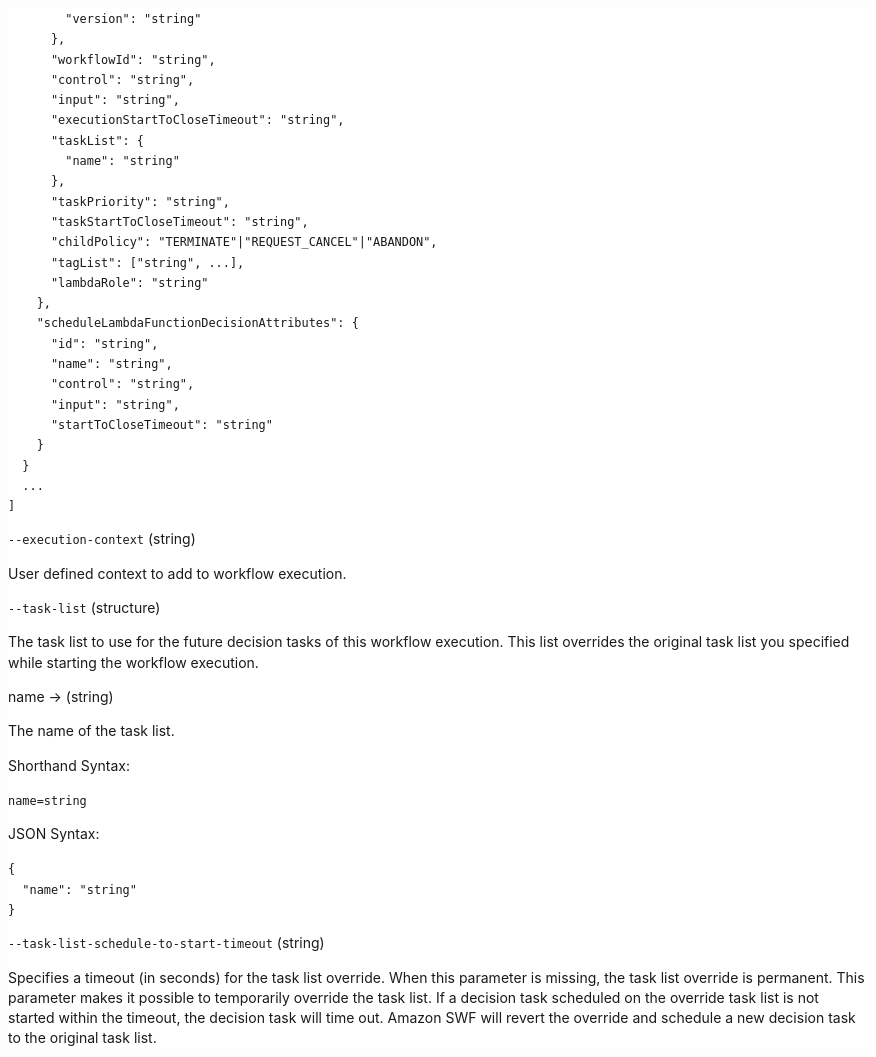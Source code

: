 ```
        "version": "string"
      },
      "workflowId": "string",
      "control": "string",
      "input": "string",
      "executionStartToCloseTimeout": "string",
      "taskList": {
        "name": "string"
      },
      "taskPriority": "string",
      "taskStartToCloseTimeout": "string",
      "childPolicy": "TERMINATE"|"REQUEST_CANCEL"|"ABANDON",
      "tagList": ["string", ...],
      "lambdaRole": "string"
    },
    "scheduleLambdaFunctionDecisionAttributes": {
      "id": "string",
      "name": "string",
      "control": "string",
      "input": "string",
      "startToCloseTimeout": "string"
    }
  }
  ...
]
```

`--execution-context` (string)

User defined context to add to workflow execution.

`--task-list` (structure)

The task list to use for the future decision tasks of this workflow execution. This list overrides the original task list you specified while starting the workflow execution.

name -> (string)

The name of the task list.

Shorthand Syntax:

```
name=string
```

JSON Syntax:

```
{
  "name": "string"
}
```

`--task-list-schedule-to-start-timeout` (string)

Specifies a timeout (in seconds) for the task list override. When this parameter is missing, the task list override is permanent. This parameter makes it possible to temporarily override the task list. If a decision task scheduled on the override task list is not started within the timeout, the decision task will time out. Amazon SWF will revert the override and schedule a new decision task to the original task list.
